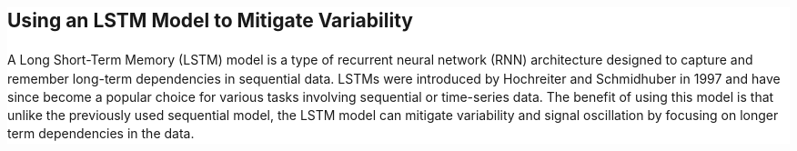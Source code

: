 ## Using an LSTM Model to Mitigate Variability

A Long Short-Term Memory (LSTM) model is a type of recurrent neural network (RNN) architecture designed to capture and remember long-term dependencies in sequential data. LSTMs were introduced by Hochreiter and Schmidhuber in 1997 and have since become a popular choice for various tasks involving sequential or time-series data. The benefit of using this model is that unlike the previously used sequential model, the LSTM model can mitigate variability and signal oscillation by focusing on longer term dependencies in the data.
